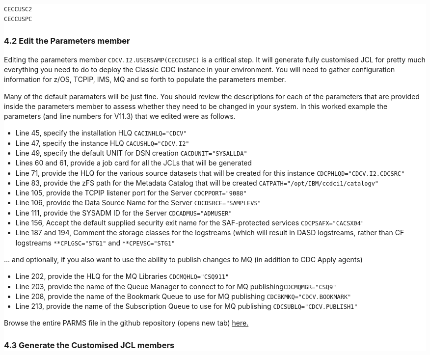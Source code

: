 ```
CECCUSC2                                                         
CECCUSPC                                                                                                                   
```


<h3 id="4.2">4.2 Edit the Parameters member</h3> 

Editing the parameters member <code>CDCV.I2.USERSAMP(CECCUSPC)</code> is a critical step. It will generate 
fully customised JCL for pretty much everything you need to do to deploy the Classic CDC instance in your environment. 
You will need to gather configuration information for z/OS, TCPIP, IMS, MQ and so forth to populate the parameters member. 

Many of the default paramaters will be just fine. You should review the descriptions for each of the parameters that are 
provided inside the parameters member to assess whether they need to be changed in your system. 
In this worked example the parameters (and line numbers for V11.3) that we edited were as follows. 

<ul>
<li>Line 45, specify the installation HLQ <code>CACINHLQ="CDCV"</code> 
<li>Line 47, specify the instance HLQ <code>CACUSHLQ="CDCV.I2"</code> 
<li>Line 49, specify the default UNIT for DSN creation <code>CACDUNIT="SYSALLDA"</code> 
<li>Lines 60 and 61, provide a job card for all the JCLs that will be generated
<li>Line 71, provide the HLQ for the various source datasets that will be created for this instance <code>CDCPHLQD="CDCV.I2.CDCSRC"</code>
<li>Line 83, provide the zFS path for the Metadata Catalog that will be created <code>CATPATH="/opt/IBM/ccdci1/catalogv"</code> 
<li>Line 105, provide the TCPIP listener port for the Server <code>CDCPPORT="9088"</code>  
<li>Line 106, provide the Data Source Name for the Server <code>CDCDSRCE="SAMPLEVS"</code>  
<li>Line 111, provide the SYSADM ID for the Server <code>CDCADMUS="ADMUSER"</code>  
<li>Line 156, Accept the default supplied security exit name for the SAF-protected services <code>CDCPSAFX="CACSX04"</code> 
<li>Line 187 and 194, Comment the storage classes for the logstreams (which will result in DASD logstreams, rather than CF logstreams <code>**CPLGSC="STG1"</code> and <code>**CPEVSC="STG1"</code> 
</ul>
<p>... and optionally, if you also want to use the ability to publish changes to MQ (in addition to CDC Apply agents)</p>
<ul>
<li>Line 202, provide the HLQ for the MQ Libraries <code>CDCMQHLQ="CSQ911"</code>
<li>Line 203, provide the name of the Queue Manager to connect to for MQ publishing<code>CDCMQMGR="CSQ9"</code>
<li>Line 208, provide the name of the Bookmark Queue to use for MQ publishing <code>CDCBKMKQ="CDCV.BOOKMARK"</code> 
<li>Line 213, provide the name of the Subscription Queue to use for MQ publishing <code>CDCSUBLQ="CDCV.PUBLISH1"</code>
</ul>


Browse the entire PARMS file in the github repository (opens new tab) <a href="https://github.com/zeditor01/recipes/blob/main/samples/cdc/CECCUSPC_VSAM.TXT" target="_blank">here.</a> 

<h3 id="4.3">4.3 Generate the Customised JCL members</h3> 
